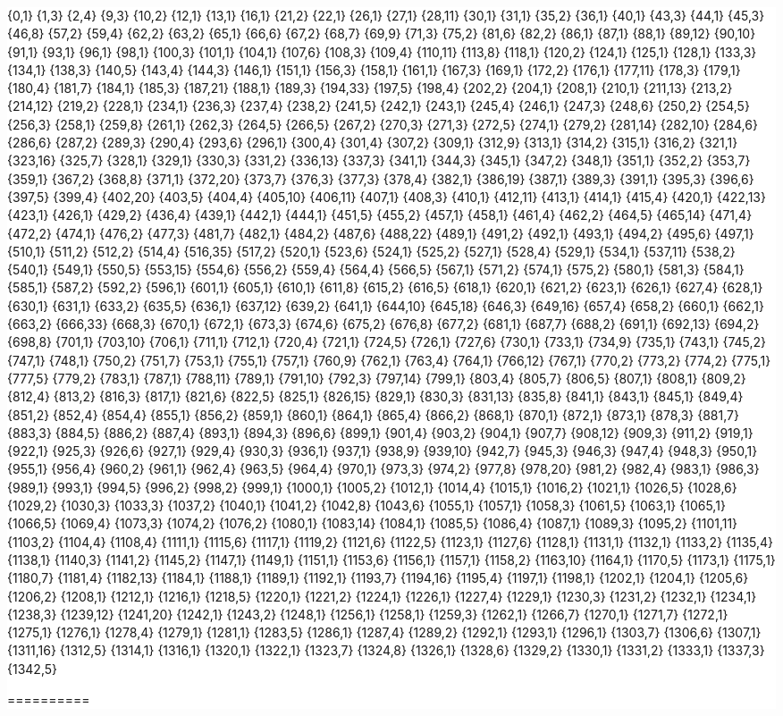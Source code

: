 {0,1} {1,3} {2,4} {9,3} {10,2} {12,1} {13,1} {16,1} {21,2} {22,1} {26,1} {27,1} {28,11} {30,1} {31,1} {35,2} {36,1} {40,1} {43,3} {44,1} {45,3} {46,8} {57,2} {59,4} {62,2} {63,2} {65,1} {66,6} {67,2} {68,7} {69,9} {71,3} {75,2} {81,6} {82,2} {86,1} {87,1} {88,1} {89,12} {90,10} {91,1} {93,1} {96,1} {98,1} {100,3} {101,1} {104,1} {107,6} {108,3} {109,4} {110,11} {113,8} {118,1} {120,2} {124,1} {125,1} {128,1} {133,3} {134,1} {138,3} {140,5} {143,4} {144,3} {146,1} {151,1} {156,3} {158,1} {161,1} {167,3} {169,1} {172,2} {176,1} {177,11} {178,3} {179,1} {180,4} {181,7} {184,1} {185,3} {187,21} {188,1} {189,3} {194,33} {197,5} {198,4} {202,2} {204,1} {208,1} {210,1} {211,13} {213,2} {214,12} {219,2} {228,1} {234,1} {236,3} {237,4} {238,2} {241,5} {242,1} {243,1} {245,4} {246,1} {247,3} {248,6} {250,2} {254,5} {256,3} {258,1} {259,8} {261,1} {262,3} {264,5} {266,5} {267,2} {270,3} {271,3} {272,5} {274,1} {279,2} {281,14} {282,10} {284,6} {286,6} {287,2} {289,3} {290,4} {293,6} {296,1} {300,4} {301,4} {307,2} {309,1} {312,9} {313,1} {314,2} {315,1} {316,2} {321,1} {323,16} {325,7} {328,1} {329,1} {330,3} {331,2} {336,13} {337,3} {341,1} {344,3} {345,1} {347,2} {348,1} {351,1} {352,2} {353,7} {359,1} {367,2} {368,8} {371,1} {372,20} {373,7} {376,3} {377,3} {378,4} {382,1} {386,19} {387,1} {389,3} {391,1} {395,3} {396,6} {397,5} {399,4} {402,20} {403,5} {404,4} {405,10} {406,11} {407,1} {408,3} {410,1} {412,11} {413,1} {414,1} {415,4} {420,1} {422,13} {423,1} {426,1} {429,2} {436,4} {439,1} {442,1} {444,1} {451,5} {455,2} {457,1} {458,1} {461,4} {462,2} {464,5} {465,14} {471,4} {472,2} {474,1} {476,2} {477,3} {481,7} {482,1} {484,2} {487,6} {488,22} {489,1} {491,2} {492,1} {493,1} {494,2} {495,6} {497,1} {510,1} {511,2} {512,2} {514,4} {516,35} {517,2} {520,1} {523,6} {524,1} {525,2} {527,1} {528,4} {529,1} {534,1} {537,11} {538,2} {540,1} {549,1} {550,5} {553,15} {554,6} {556,2} {559,4} {564,4} {566,5} {567,1} {571,2} {574,1} {575,2} {580,1} {581,3} {584,1} {585,1} {587,2} {592,2} {596,1} {601,1} {605,1} {610,1} {611,8} {615,2} {616,5} {618,1} {620,1} {621,2} {623,1} {626,1} {627,4} {628,1} {630,1} {631,1} {633,2} {635,5} {636,1} {637,12} {639,2} {641,1} {644,10} {645,18} {646,3} {649,16} {657,4} {658,2} {660,1} {662,1} {663,2} {666,33} {668,3} {670,1} {672,1} {673,3} {674,6} {675,2} {676,8} {677,2} {681,1} {687,7} {688,2} {691,1} {692,13} {694,2} {698,8} {701,1} {703,10} {706,1} {711,1} {712,1} {720,4} {721,1} {724,5} {726,1} {727,6} {730,1} {733,1} {734,9} {735,1} {743,1} {745,2} {747,1} {748,1} {750,2} {751,7} {753,1} {755,1} {757,1} {760,9} {762,1} {763,4} {764,1} {766,12} {767,1} {770,2} {773,2} {774,2} {775,1} {777,5} {779,2} {783,1} {787,1} {788,11} {789,1} {791,10} {792,3} {797,14} {799,1} {803,4} {805,7} {806,5} {807,1} {808,1} {809,2} {812,4} {813,2} {816,3} {817,1} {821,6} {822,5} {825,1} {826,15} {829,1} {830,3} {831,13} {835,8} {841,1} {843,1} {845,1} {849,4} {851,2} {852,4} {854,4} {855,1} {856,2} {859,1} {860,1} {864,1} {865,4} {866,2} {868,1} {870,1} {872,1} {873,1} {878,3} {881,7} {883,3} {884,5} {886,2} {887,4} {893,1} {894,3} {896,6} {899,1} {901,4} {903,2} {904,1} {907,7} {908,12} {909,3} {911,2} {919,1} {922,1} {925,3} {926,6} {927,1} {929,4} {930,3} {936,1} {937,1} {938,9} {939,10} {942,7} {945,3} {946,3} {947,4} {948,3} {950,1} {955,1} {956,4} {960,2} {961,1} {962,4} {963,5} {964,4} {970,1} {973,3} {974,2} {977,8} {978,20} {981,2} {982,4} {983,1} {986,3} {989,1} {993,1} {994,5} {996,2} {998,2} {999,1} {1000,1} {1005,2} {1012,1} {1014,4} {1015,1} {1016,2} {1021,1} {1026,5} {1028,6} {1029,2} {1030,3} {1033,3} {1037,2} {1040,1} {1041,2} {1042,8} {1043,6} {1055,1} {1057,1} {1058,3} {1061,5} {1063,1} {1065,1} {1066,5} {1069,4} {1073,3} {1074,2} {1076,2} {1080,1} {1083,14} {1084,1} {1085,5} {1086,4} {1087,1} {1089,3} {1095,2} {1101,11} {1103,2} {1104,4} {1108,4} {1111,1} {1115,6} {1117,1} {1119,2} {1121,6} {1122,5} {1123,1} {1127,6} {1128,1} {1131,1} {1132,1} {1133,2} {1135,4} {1138,1} {1140,3} {1141,2} {1145,2} {1147,1} {1149,1} {1151,1} {1153,6} {1156,1} {1157,1} {1158,2} {1163,10} {1164,1} {1170,5} {1173,1} {1175,1} {1180,7} {1181,4} {1182,13} {1184,1} {1188,1} {1189,1} {1192,1} {1193,7} {1194,16} {1195,4} {1197,1} {1198,1} {1202,1} {1204,1} {1205,6} {1206,2} {1208,1} {1212,1} {1216,1} {1218,5} {1220,1} {1221,2} {1224,1} {1226,1} {1227,4} {1229,1} {1230,3} {1231,2} {1232,1} {1234,1} {1238,3} {1239,12} {1241,20} {1242,1} {1243,2} {1248,1} {1256,1} {1258,1} {1259,3} {1262,1} {1266,7} {1270,1} {1271,7} {1272,1} {1275,1} {1276,1} {1278,4} {1279,1} {1281,1} {1283,5} {1286,1} {1287,4} {1289,2} {1292,1} {1293,1} {1296,1} {1303,7} {1306,6} {1307,1} {1311,16} {1312,5} {1314,1} {1316,1} {1320,1} {1322,1} {1323,7} {1324,8} {1326,1} {1328,6} {1329,2} {1330,1} {1331,2} {1333,1} {1337,3} {1342,5} 


==========
